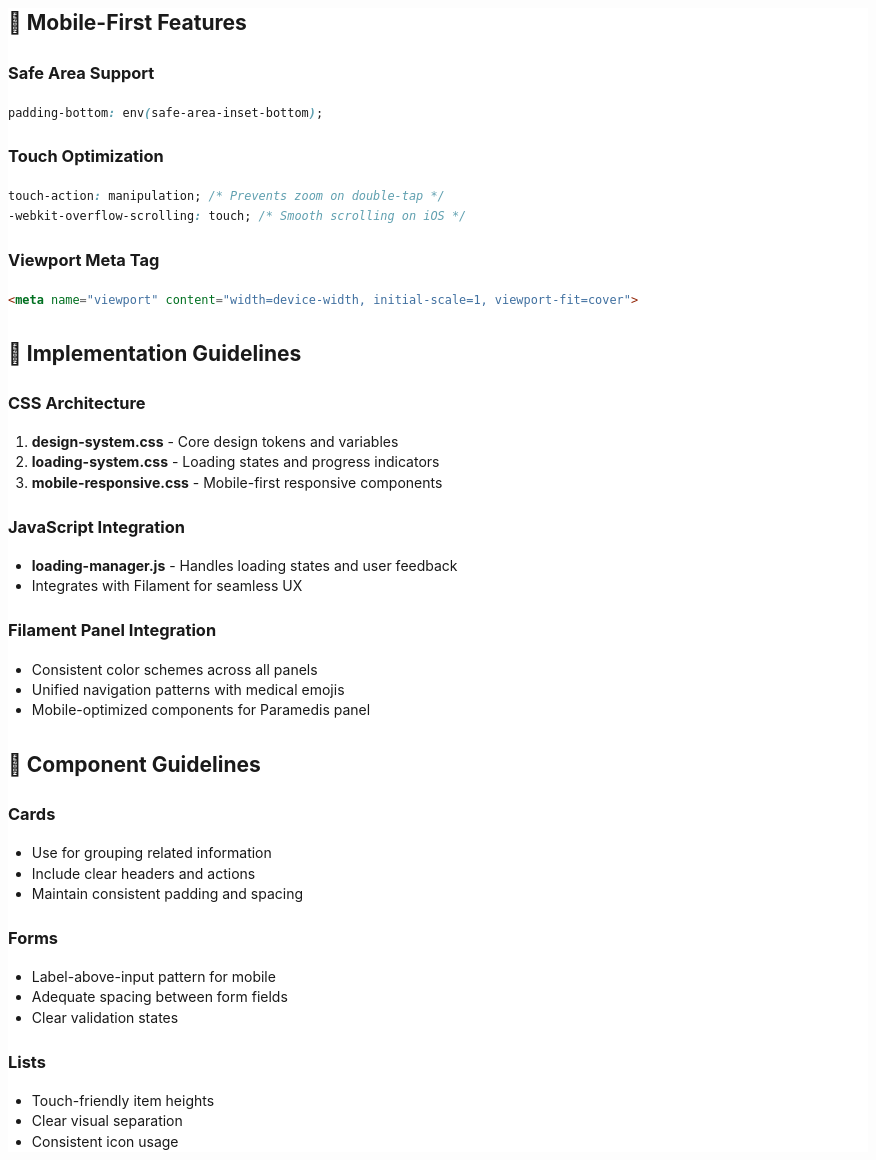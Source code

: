 ## 📱 Mobile-First Features

### Safe Area Support
```css
padding-bottom: env(safe-area-inset-bottom);
```

### Touch Optimization
```css
touch-action: manipulation; /* Prevents zoom on double-tap */
-webkit-overflow-scrolling: touch; /* Smooth scrolling on iOS */
```

### Viewport Meta Tag
```html
<meta name="viewport" content="width=device-width, initial-scale=1, viewport-fit=cover">
```

## 🚀 Implementation Guidelines

### CSS Architecture
1. **design-system.css** - Core design tokens and variables
2. **loading-system.css** - Loading states and progress indicators
3. **mobile-responsive.css** - Mobile-first responsive components

### JavaScript Integration
- **loading-manager.js** - Handles loading states and user feedback
- Integrates with Filament for seamless UX

### Filament Panel Integration
- Consistent color schemes across all panels
- Unified navigation patterns with medical emojis
- Mobile-optimized components for Paramedis panel

## 📏 Component Guidelines

### Cards
- Use for grouping related information
- Include clear headers and actions
- Maintain consistent padding and spacing

### Forms
- Label-above-input pattern for mobile
- Adequate spacing between form fields
- Clear validation states

### Lists
- Touch-friendly item heights
- Clear visual separation
- Consistent icon usage
